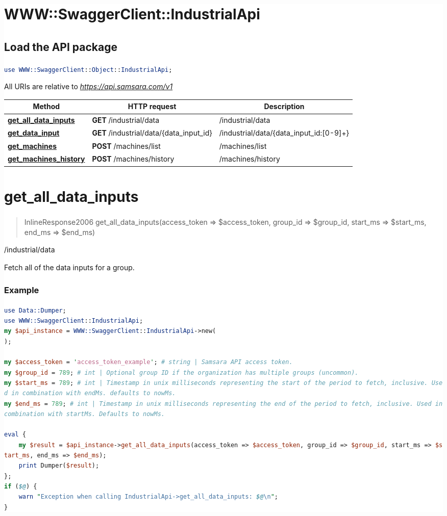 # WWW::SwaggerClient::IndustrialApi

## Load the API package
```perl
use WWW::SwaggerClient::Object::IndustrialApi;
```

All URIs are relative to *https://api.samsara.com/v1*

Method | HTTP request | Description
------------- | ------------- | -------------
[**get_all_data_inputs**](IndustrialApi.md#get_all_data_inputs) | **GET** /industrial/data | /industrial/data
[**get_data_input**](IndustrialApi.md#get_data_input) | **GET** /industrial/data/{data_input_id} | /industrial/data/{data_input_id:[0-9]+}
[**get_machines**](IndustrialApi.md#get_machines) | **POST** /machines/list | /machines/list
[**get_machines_history**](IndustrialApi.md#get_machines_history) | **POST** /machines/history | /machines/history


# **get_all_data_inputs**
> InlineResponse2006 get_all_data_inputs(access_token => $access_token, group_id => $group_id, start_ms => $start_ms, end_ms => $end_ms)

/industrial/data

Fetch all of the data inputs for a group.

### Example 
```perl
use Data::Dumper;
use WWW::SwaggerClient::IndustrialApi;
my $api_instance = WWW::SwaggerClient::IndustrialApi->new(
);

my $access_token = 'access_token_example'; # string | Samsara API access token.
my $group_id = 789; # int | Optional group ID if the organization has multiple groups (uncommon).
my $start_ms = 789; # int | Timestamp in unix milliseconds representing the start of the period to fetch, inclusive. Used in combination with endMs. defaults to nowMs.
my $end_ms = 789; # int | Timestamp in unix milliseconds representing the end of the period to fetch, inclusive. Used in combination with startMs. Defaults to nowMs.

eval { 
    my $result = $api_instance->get_all_data_inputs(access_token => $access_token, group_id => $group_id, start_ms => $start_ms, end_ms => $end_ms);
    print Dumper($result);
};
if ($@) {
    warn "Exception when calling IndustrialApi->get_all_data_inputs: $@\n";
}
```
